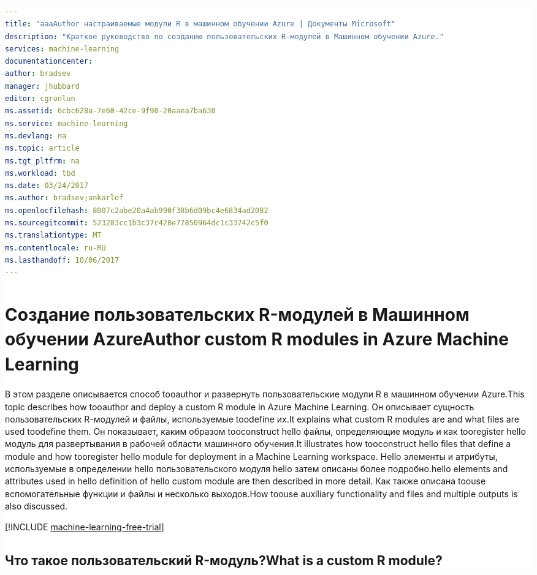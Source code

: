 ```yaml
---
title: "aaaAuthor настраиваемые модули R в машинном обучении Azure | Документы Microsoft"
description: "Краткое руководство по созданию пользовательских R-модулей в Машинном обучении Azure."
services: machine-learning
documentationcenter: 
author: bradsev
manager: jhubbard
editor: cgronlun
ms.assetid: 6cbc628a-7e60-42ce-9f90-20aaea7ba630
ms.service: machine-learning
ms.devlang: na
ms.topic: article
ms.tgt_pltfrm: na
ms.workload: tbd
ms.date: 03/24/2017
ms.author: bradsev;ankarlof
ms.openlocfilehash: 8007c2abe20a4ab990f38b6d09bc4e6834ad2082
ms.sourcegitcommit: 523283cc1b3c37c428e77850964dc1c33742c5f0
ms.translationtype: MT
ms.contentlocale: ru-RU
ms.lasthandoff: 10/06/2017
---
```

# <a name="author-custom-r-modules-in-azure-machine-learning"></a><span data-ttu-id="d0869-103">Создание пользовательских R-модулей в Машинном обучении Azure</span><span class="sxs-lookup"><span data-stu-id="d0869-103">Author custom R modules in Azure Machine Learning</span></span>
<span data-ttu-id="d0869-104">В этом разделе описывается способ tooauthor и развернуть пользовательские модули R в машинном обучении Azure.</span><span class="sxs-lookup"><span data-stu-id="d0869-104">This topic describes how tooauthor and deploy a custom R module in Azure Machine Learning.</span></span> <span data-ttu-id="d0869-105">Он описывает сущность пользовательских R-модулей и файлы, используемые toodefine их.</span><span class="sxs-lookup"><span data-stu-id="d0869-105">It explains what custom R modules are and what files are used toodefine them.</span></span> <span data-ttu-id="d0869-106">Он показывает, каким образом tooconstruct hello файлы, определяющие модуль и как tooregister hello модуль для развертывания в рабочей области машинного обучения.</span><span class="sxs-lookup"><span data-stu-id="d0869-106">It illustrates how tooconstruct hello files that define a module and how tooregister hello module for deployment in a Machine Learning workspace.</span></span> <span data-ttu-id="d0869-107">Hello элементы и атрибуты, используемые в определении hello пользовательского модуля hello затем описаны более подробно.</span><span class="sxs-lookup"><span data-stu-id="d0869-107">hello elements and attributes used in hello definition of hello custom module are then described in more detail.</span></span> <span data-ttu-id="d0869-108">Как также описана toouse вспомогательные функции и файлы и несколько выходов.</span><span class="sxs-lookup"><span data-stu-id="d0869-108">How toouse auxiliary functionality and files and multiple outputs is also discussed.</span></span> 

[!INCLUDE [machine-learning-free-trial](../../includes/machine-learning-free-trial.md)]

## <a name="what-is-a-custom-r-module"></a><span data-ttu-id="d0869-109">Что такое пользовательский R-модуль?</span><span class="sxs-lookup"><span data-stu-id="d0869-109">What is a custom R module?</span></span>
